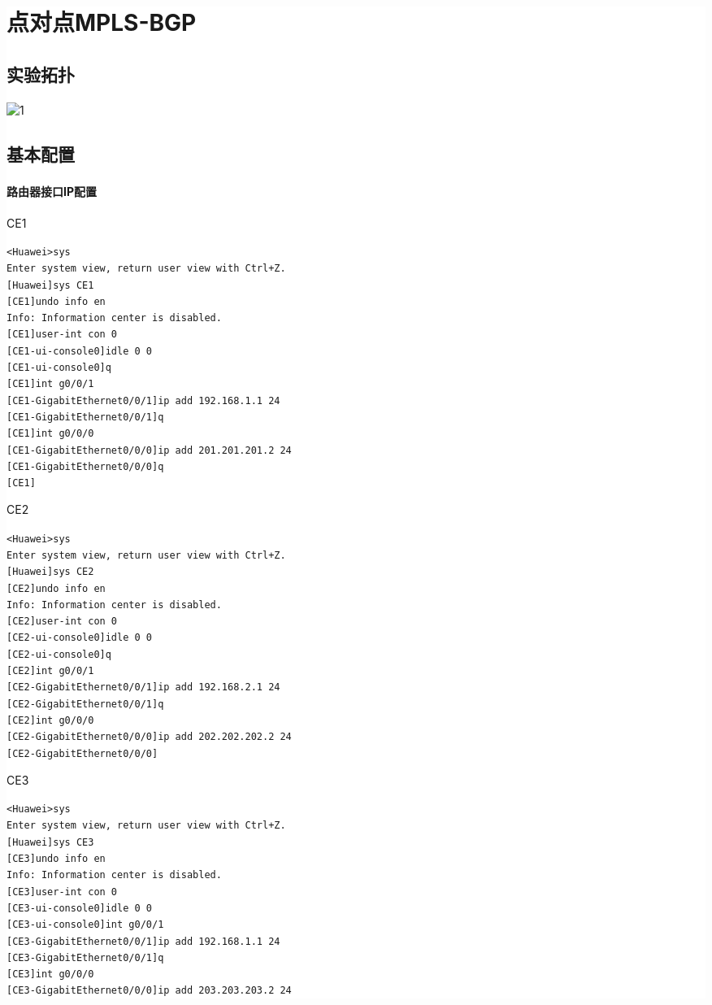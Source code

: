 # 点对点MPLS-BGP

## 实验拓扑

![1](D:\作业\华为ENSP攻防\点对点MPLS-BGP\img\1.png)

## 基本配置

#### 路由器接口IP配置

CE1

```basic
<Huawei>sys
Enter system view, return user view with Ctrl+Z.
[Huawei]sys CE1
[CE1]undo info en 
Info: Information center is disabled.
[CE1]user-int con 0 
[CE1-ui-console0]idle 0 0 
[CE1-ui-console0]q
[CE1]int g0/0/1
[CE1-GigabitEthernet0/0/1]ip add 192.168.1.1 24
[CE1-GigabitEthernet0/0/1]q
[CE1]int g0/0/0
[CE1-GigabitEthernet0/0/0]ip add 201.201.201.2 24
[CE1-GigabitEthernet0/0/0]q
[CE1]
```

CE2

```basic
<Huawei>sys
Enter system view, return user view with Ctrl+Z.
[Huawei]sys CE2
[CE2]undo info en 
Info: Information center is disabled.
[CE2]user-int con 0 
[CE2-ui-console0]idle 0 0 
[CE2-ui-console0]q
[CE2]int g0/0/1
[CE2-GigabitEthernet0/0/1]ip add 192.168.2.1 24 
[CE2-GigabitEthernet0/0/1]q
[CE2]int g0/0/0 
[CE2-GigabitEthernet0/0/0]ip add 202.202.202.2 24 
[CE2-GigabitEthernet0/0/0]
```

CE3

```basic
<Huawei>sys
Enter system view, return user view with Ctrl+Z.
[Huawei]sys CE3
[CE3]undo info en 
Info: Information center is disabled.
[CE3]user-int con 0
[CE3-ui-console0]idle 0 0 
[CE3-ui-console0]int g0/0/1
[CE3-GigabitEthernet0/0/1]ip add 192.168.1.1 24 
[CE3-GigabitEthernet0/0/1]q
[CE3]int g0/0/0
[CE3-GigabitEthernet0/0/0]ip add 203.203.203.2 24
```